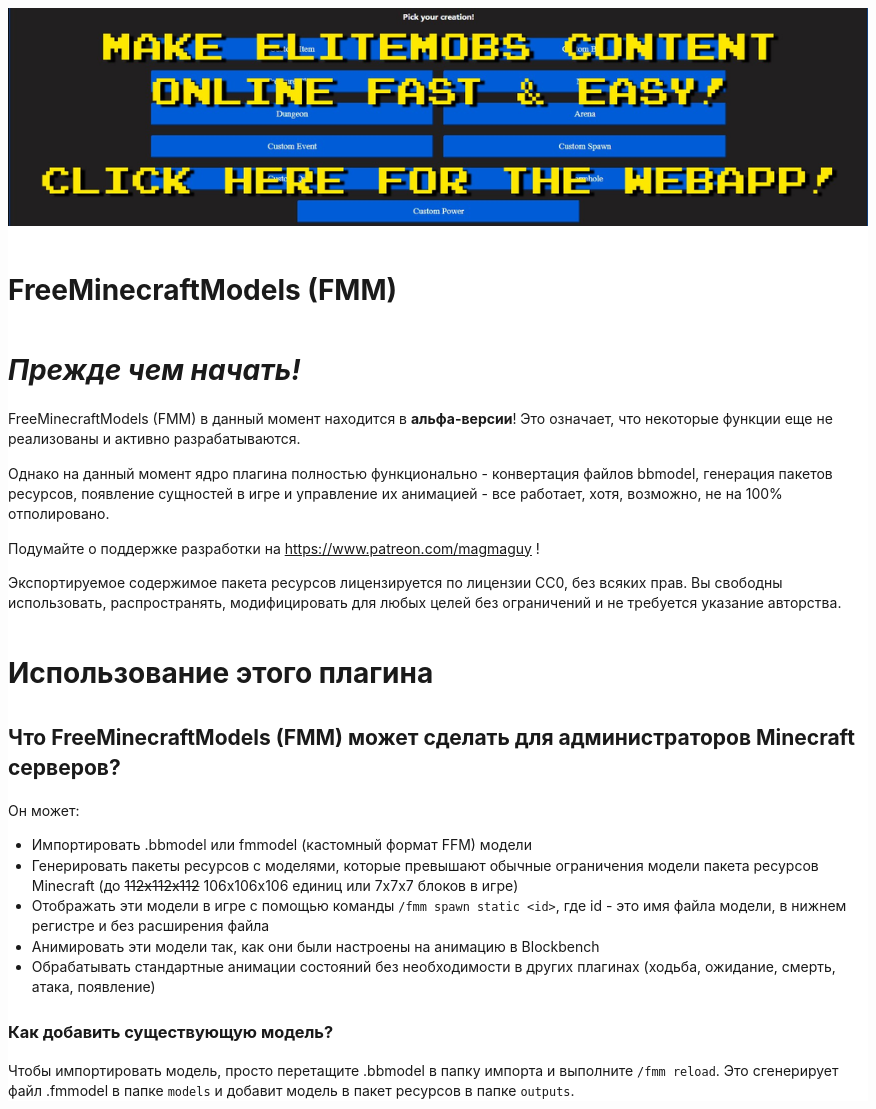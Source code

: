 [![webapp_banner.jpg](../../../img/wiki/webapp_banner.jpg)](https://magmaguy.com/webapp/webapp.html)

# FreeMinecraftModels (FMM)

# ***Прежде чем начать!***

FreeMinecraftModels (FMM)  в данный момент находится в  **альфа-версии**!  Это означает, что некоторые функции еще не реализованы и активно разрабатываются.

Однако на данный момент  ядро  плагина  полностью  функционально -  конвертация  файлов  bbmodel,  генерация  пакетов  ресурсов,  появление  сущностей  в  игре  и  управление  их  анимацией  -  все  работает,  хотя,  возможно,  не  на  100%  отполировано.

Подумайте  о  поддержке  разработки  на  https://www.patreon.com/magmaguy !

Экспортируемое  содержимое  пакета  ресурсов  лицензируется  по  лицензии  CC0,  без  всяких  прав.  Вы  свободны  использовать,  распространять,  модифицировать  для  любых  целей  без  ограничений  и  не  требуется  указание  авторства.

# Использование  этого  плагина

## Что  FreeMinecraftModels (FMM)  может  сделать  для  администраторов  Minecraft  серверов?

Он  может:

- Импортировать  .bbmodel  или  fmmodel  (кастомный  формат  FFM)  модели
- Генерировать  пакеты  ресурсов  с  моделями,  которые  превышают  обычные  ограничения  модели  пакета  ресурсов  Minecraft  (до  ~~112x112x112~~  106x106x106  единиц  или  7x7x7  блоков  в  игре)
- Отображать  эти  модели  в  игре  с  помощью  команды  `/fmm spawn static <id>`,  где  id  -  это  имя  файла  модели,  в  нижнем  регистре  и  без  расширения  файла
- Анимировать  эти  модели  так,  как  они  были  настроены  на  анимацию  в  Blockbench
- Обрабатывать  стандартные  анимации  состояний  без  необходимости  в  других  плагинах  (ходьба,  ожидание,  смерть,  атака,  появление)

### Как  добавить  существующую  модель?

Чтобы  импортировать  модель,  просто  перетащите  .bbmodel  в  папку  импорта  и  выполните  `/fmm reload`.  Это  сгенерирует  файл  .fmmodel  в  папке  `models`  и  добавит  модель  в  пакет  ресурсов  в  папке  `outputs`.
